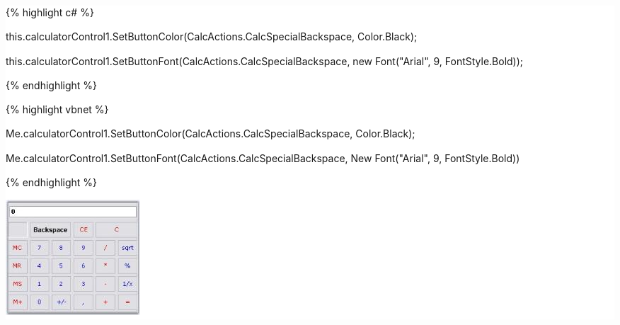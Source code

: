 
{% highlight c# %}



this.calculatorControl1.SetButtonColor(CalcActions.CalcSpecialBackspace, Color.Black);

this.calculatorControl1.SetButtonFont(CalcActions.CalcSpecialBackspace, new Font("Arial", 9, FontStyle.Bold));

{% endhighlight %}

{% highlight vbnet %}



Me.calculatorControl1.SetButtonColor(CalcActions.CalcSpecialBackspace, Color.Black);

Me.calculatorControl1.SetButtonFont(CalcActions.CalcSpecialBackspace, New Font("Arial", 9, FontStyle.Bold))

{% endhighlight %}

![](Overview_images/Overview_img120.jpeg) 